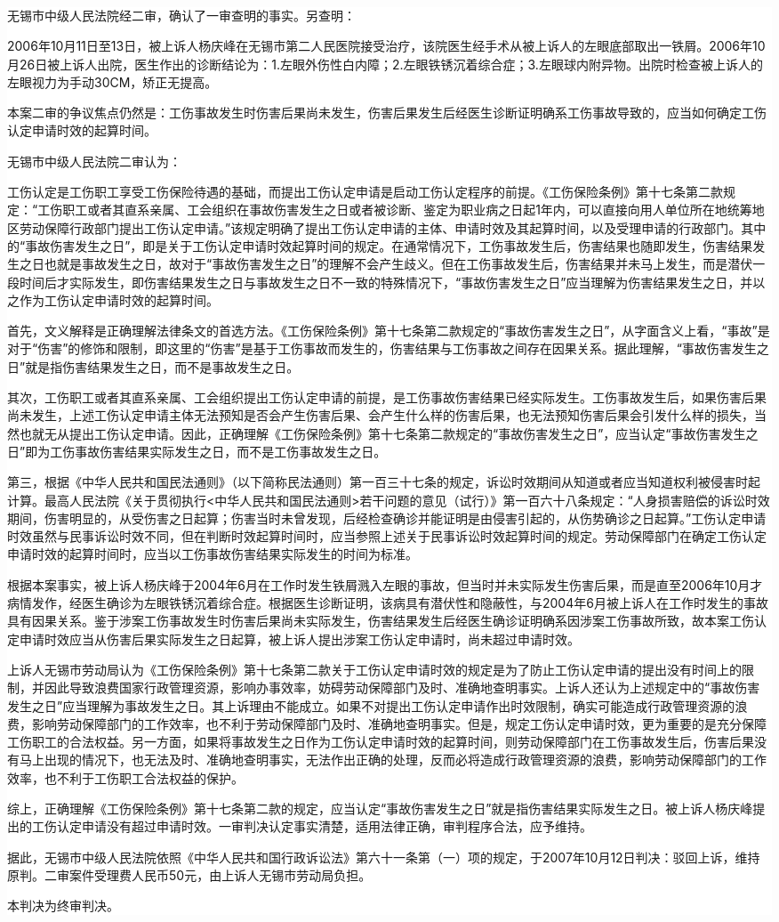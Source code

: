 无锡市中级人民法院经二审，确认了一审查明的事实。另查明：

2006年10月11日至13日，被上诉人杨庆峰在无锡市第二人民医院接受治疗，该院医生经手术从被上诉人的左眼底部取出一铁屑。2006年10月26日被上诉人出院，医生作出的诊断结论为：1.左眼外伤性白内障；2.左眼铁锈沉着综合症；3.左眼球内附异物。出院时检查被上诉人的左眼视力为手动30CM，矫正无提高。

本案二审的争议焦点仍然是：工伤事故发生时伤害后果尚未发生，伤害后果发生后经医生诊断证明确系工伤事故导致的，应当如何确定工伤认定申请时效的起算时间。

无锡市中级人民法院二审认为：

工伤认定是工伤职工享受工伤保险待遇的基础，而提出工伤认定申请是启动工伤认定程序的前提。《工伤保险条例》第十七条第二款规定：“工伤职工或者其直系亲属、工会组织在事故伤害发生之日或者被诊断、鉴定为职业病之日起1年内，可以直接向用人单位所在地统筹地区劳动保障行政部门提出工伤认定申请。”该规定明确了提出工伤认定申请的主体、申请时效及其起算时间，以及受理申请的行政部门。其中的“事故伤害发生之日”，即是关于工伤认定申请时效起算时间的规定。在通常情况下，工伤事故发生后，伤害结果也随即发生，伤害结果发生之日也就是事故发生之日，故对于“事故伤害发生之日”的理解不会产生歧义。但在工伤事故发生后，伤害结果并未马上发生，而是潜伏一段时间后才实际发生，即伤害结果发生之日与事故发生之日不一致的特殊情况下，“事故伤害发生之日”应当理解为伤害结果发生之日，并以之作为工伤认定申请时效的起算时间。

首先，文义解释是正确理解法律条文的首选方法。《工伤保险条例》第十七条第二款规定的“事故伤害发生之日”，从字面含义上看，“事故”是对于“伤害”的修饰和限制，即这里的“伤害”是基于工伤事故而发生的，伤害结果与工伤事故之间存在因果关系。据此理解，“事故伤害发生之日”就是指伤害结果发生之日，而不是事故发生之日。

其次，工伤职工或者其直系亲属、工会组织提出工伤认定申请的前提，是工伤事故伤害结果已经实际发生。工伤事故发生后，如果伤害后果尚未发生，上述工伤认定申请主体无法预知是否会产生伤害后果、会产生什么样的伤害后果，也无法预知伤害后果会引发什么样的损失，当然也就无从提出工伤认定申请。因此，正确理解《工伤保险条例》第十七条第二款规定的“事故伤害发生之日”，应当认定“事故伤害发生之日”即为工伤事故伤害结果实际发生之日，而不是工伤事故发生之日。

第三，根据《中华人民共和国民法通则》（以下简称民法通则）第一百三十七条的规定，诉讼时效期间从知道或者应当知道权利被侵害时起计算。最高人民法院《关于贯彻执行<中华人民共和国民法通则>若干问题的意见（试行）》第一百六十八条规定：“人身损害赔偿的诉讼时效期间，伤害明显的，从受伤害之日起算；伤害当时未曾发现，后经检查确诊并能证明是由侵害引起的，从伤势确诊之日起算。”工伤认定申请时效虽然与民事诉讼时效不同，但在判断时效起算时间时，应当参照上述关于民事诉讼时效起算时间的规定。劳动保障部门在确定工伤认定申请时效的起算时间时，应当以工伤事故伤害结果实际发生的时间为标准。

根据本案事实，被上诉人杨庆峰于2004年6月在工作时发生铁屑溅入左眼的事故，但当时并未实际发生伤害后果，而是直至2006年10月才病情发作，经医生确诊为左眼铁锈沉着综合症。根据医生诊断证明，该病具有潜伏性和隐蔽性，与2004年6月被上诉人在工作时发生的事故具有因果关系。鉴于涉案工伤事故发生时伤害后果尚未实际发生，伤害结果发生后经医生确诊证明确系因涉案工伤事故所致，故本案工伤认定申请时效应当从伤害后果实际发生之日起算，被上诉人提出涉案工伤认定申请时，尚未超过申请时效。

上诉人无锡市劳动局认为《工伤保险条例》第十七条第二款关于工伤认定申请时效的规定是为了防止工伤认定申请的提出没有时间上的限制，并因此导致浪费国家行政管理资源，影响办事效率，妨碍劳动保障部门及时、准确地查明事实。上诉人还认为上述规定中的“事故伤害发生之日”应当理解为事故发生之日。其上诉理由不能成立。如果不对提出工伤认定申请作出时效限制，确实可能造成行政管理资源的浪费，影响劳动保障部门的工作效率，也不利于劳动保障部门及时、准确地查明事实。但是，规定工伤认定申请时效，更为重要的是充分保障工伤职工的合法权益。另一方面，如果将事故发生之日作为工伤认定申请时效的起算时间，则劳动保障部门在工伤事故发生后，伤害后果没有马上出现的情况下，也无法及时、准确地查明事实，无法作出正确的处理，反而必将造成行政管理资源的浪费，影响劳动保障部门的工作效率，也不利于工伤职工合法权益的保护。

综上，正确理解《工伤保险条例》第十七条第二款的规定，应当认定“事故伤害发生之日”就是指伤害结果实际发生之日。被上诉人杨庆峰提出的工伤认定申请没有超过申请时效。一审判决认定事实清楚，适用法律正确，审判程序合法，应予维持。

据此，无锡市中级人民法院依照《中华人民共和国行政诉讼法》第六十一条第（一）项的规定，于2007年10月12日判决：驳回上诉，维持原判。二审案件受理费人民币50元，由上诉人无锡市劳动局负担。

本判决为终审判决。


